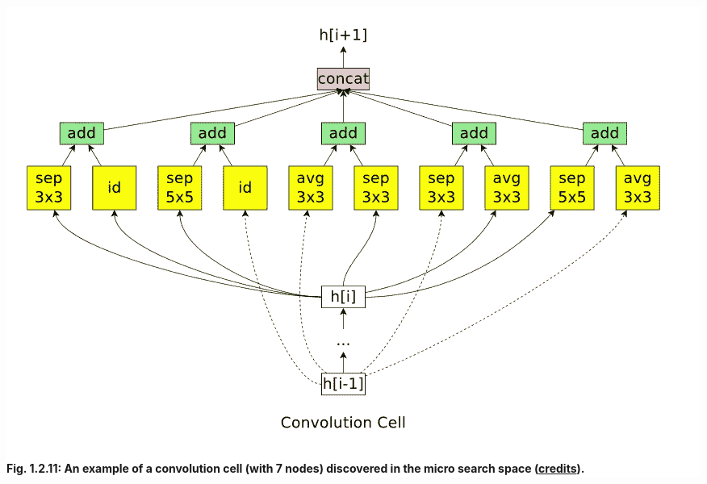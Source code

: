 **![](img/2d30e489dd336ec17d99feb4e120029e.png)**

**Fig. 1.2.11: An example of a convolution cell (with 7 nodes) discovered in the micro search space ([credits](https://arxiv.org/abs/1802.03268)).**
